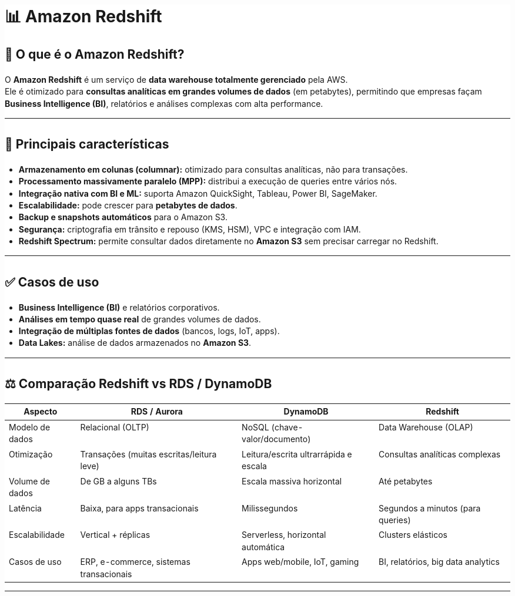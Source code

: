 # 📊 Amazon Redshift

## 📌 O que é o Amazon Redshift?

O **Amazon Redshift** é um serviço de **data warehouse totalmente gerenciado** pela AWS.  
Ele é otimizado para **consultas analíticas em grandes volumes de dados** (em petabytes), permitindo que empresas façam **Business Intelligence (BI)**, relatórios e análises complexas com alta performance.

---

## 🔑 Principais características

- **Armazenamento em colunas (columnar):** otimizado para consultas analíticas, não para transações.  
- **Processamento massivamente paralelo (MPP):** distribui a execução de queries entre vários nós.  
- **Integração nativa com BI e ML:** suporta Amazon QuickSight, Tableau, Power BI, SageMaker.  
- **Escalabilidade:** pode crescer para **petabytes de dados**.  
- **Backup e snapshots automáticos** para o Amazon S3.  
- **Segurança:** criptografia em trânsito e repouso (KMS, HSM), VPC e integração com IAM.  
- **Redshift Spectrum:** permite consultar dados diretamente no **Amazon S3** sem precisar carregar no Redshift.  

---

## ✅ Casos de uso

- **Business Intelligence (BI)** e relatórios corporativos.  
- **Análises em tempo quase real** de grandes volumes de dados.  
- **Integração de múltiplas fontes de dados** (bancos, logs, IoT, apps).  
- **Data Lakes:** análise de dados armazenados no **Amazon S3**.  

---

## ⚖️ Comparação Redshift vs RDS / DynamoDB

| Aspecto                  | RDS / Aurora                           | DynamoDB                           | Redshift                           |
|---------------------------|----------------------------------------|------------------------------------|------------------------------------|
| Modelo de dados           | Relacional (OLTP)                      | NoSQL (chave-valor/documento)       | Data Warehouse (OLAP)               |
| Otimização                | Transações (muitas escritas/leitura leve)| Leitura/escrita ultrarrápida e escala| Consultas analíticas complexas      |
| Volume de dados           | De GB a alguns TBs                     | Escala massiva horizontal           | Até petabytes                       |
| Latência                  | Baixa, para apps transacionais         | Milissegundos                       | Segundos a minutos (para queries)   |
| Escalabilidade            | Vertical + réplicas                    | Serverless, horizontal automática   | Clusters elásticos                  |
| Casos de uso              | ERP, e-commerce, sistemas transacionais| Apps web/mobile, IoT, gaming        | BI, relatórios, big data analytics  |

---
